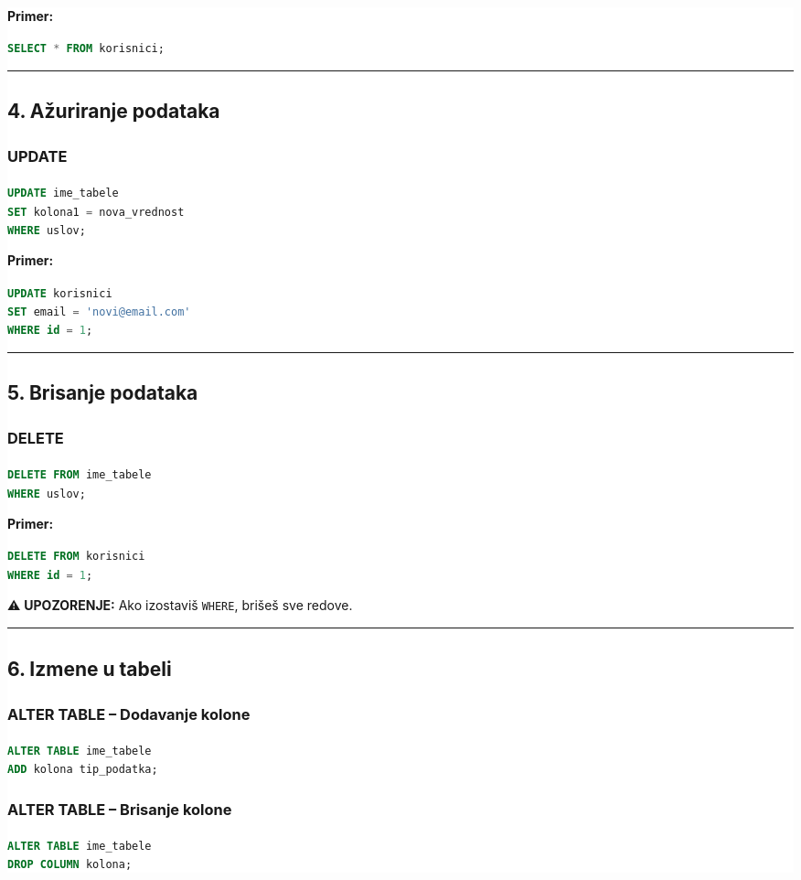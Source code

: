 **Primer:**
```sql
SELECT * FROM korisnici;
```

---

## 4. Ažuriranje podataka

### UPDATE
```sql
UPDATE ime_tabele
SET kolona1 = nova_vrednost
WHERE uslov;
```

**Primer:**
```sql
UPDATE korisnici
SET email = 'novi@email.com'
WHERE id = 1;
```

---

## 5. Brisanje podataka

### DELETE
```sql
DELETE FROM ime_tabele
WHERE uslov;
```

**Primer:**
```sql
DELETE FROM korisnici
WHERE id = 1;
```

⚠ **UPOZORENJE:** Ako izostaviš `WHERE`, brišeš sve redove.

---

## 6. Izmene u tabeli

### ALTER TABLE – Dodavanje kolone
```sql
ALTER TABLE ime_tabele
ADD kolona tip_podatka;
```

### ALTER TABLE – Brisanje kolone
```sql
ALTER TABLE ime_tabele
DROP COLUMN kolona;
```
